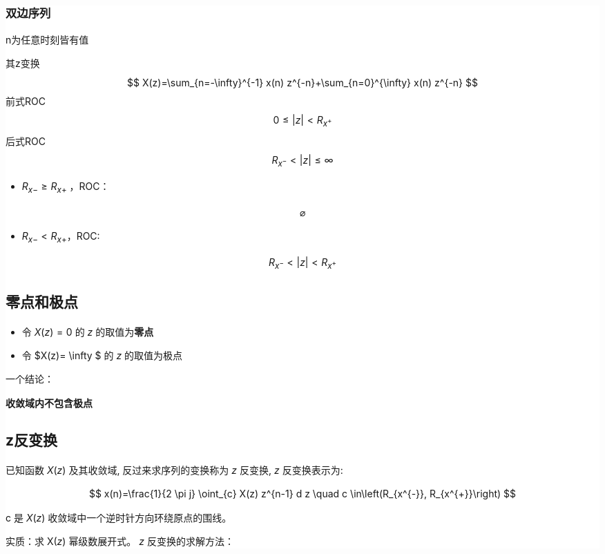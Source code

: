

### 双边序列

n为任意时刻皆有值

其z变换
$$
X(z)=\sum_{n=-\infty}^{-1} x(n) z^{-n}+\sum_{n=0}^{\infty} x(n) z^{-n}
$$
前式ROC
$$
0 \leq|z|<R_{x^{+}}
$$
后式ROC
$$
R_{x^{-}}<|z| \leq \infty
$$

-  $R_{x-} \geq R_{x+}$ ，ROC：

$$
\varnothing
$$

-  $R_{x-}<R_{x+}$，ROC: 

$$
R_{x^{-}}<|z|<R_{x^{+}}
$$



## 零点和极点

- 令 $X(z)=0$ 的 $z$ 的取值为**零点**

- 令 $X(z)= \infty $ 的 $z$ 的取值为极点

一个结论：

**收敛域内不包含极点**




## z反变换

已知函数 $X(z)$ 及其收敛域, 反过来求序列的变换称为 $z$ 反变换, $z$ 反变换表示为:

$$
x(n)=\frac{1}{2 \pi j} \oint_{c} X(z) z^{n-1} d z \quad c \in\left(R_{x^{-}}, R_{x^{+}}\right)
$$

$\mathrm{c}$ 是 $X(z)$ 收敛域中一个逆时针方向环绕原点的围线。

实质：求 $\mathrm{X}(z)$ 幂级数展开式。
$z$ 反变换的求解方法：
